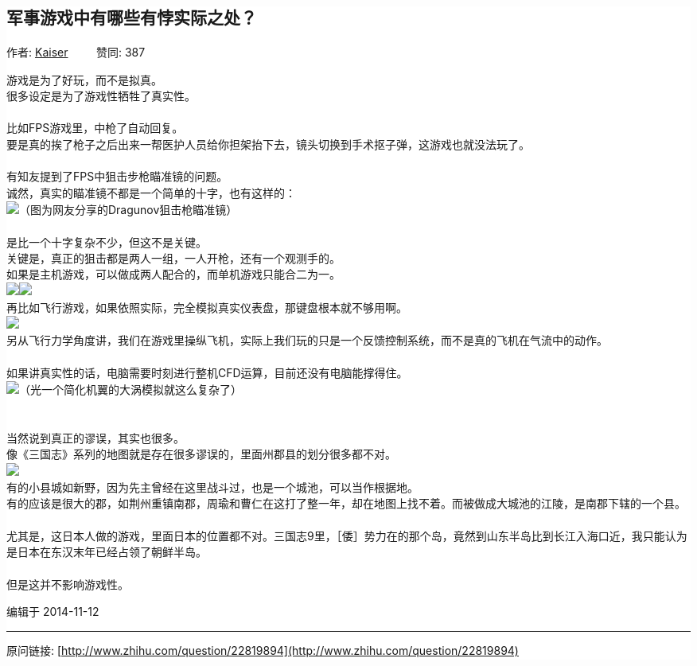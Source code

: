 ## 军事游戏中有哪些有悖实际之处？

作者: [Kaiser](http://www.zhihu.com/people/kaiserwang730)&nbsp;&nbsp;&nbsp;&nbsp;&nbsp;&nbsp;&nbsp;&nbsp; 赞同: 387


游戏是为了好玩，而不是拟真。<br>很多设定是为了游戏性牺牲了真实性。<br><br>比如FPS游戏里，中枪了自动回复。<br>要是真的挨了枪子之后出来一帮医护人员给你担架抬下去，镜头切换到手术抠子弹，这游戏也就没法玩了。<br><br>有知友提到了FPS中狙击步枪瞄准镜的问题。<br>诚然，真实的瞄准镜不都是一个简单的十字，也有这样的：<br><img src="http://pic3.zhimg.com/48b5ef4b74983047be7afe86a4257fd6_b.jpg" data-rawwidth="640" data-rawheight="494" class="origin_image zh-lightbox-thumb" width="640" data-original="http://pic3.zhimg.com/48b5ef4b74983047be7afe86a4257fd6_r.jpg">（图为网友分享的Dragunov狙击枪瞄准镜）<br><br>是比一个十字复杂不少，但这不是关键。<br>关键是，真正的狙击都是两人一组，一人开枪，还有一个观测手的。<br>如果是主机游戏，可以做成两人配合的，而单机游戏只能合二为一。<br><img src="http://pic2.zhimg.com/d57126eefb9d15a36f8ff492c63f70a1_b.jpg" data-rawwidth="250" data-rawheight="153" class="content_image" width="250"><img src="http://pic4.zhimg.com/3174ca1f4e17eb682790581cf736bbbb_b.jpg" data-rawwidth="597" data-rawheight="371" class="origin_image zh-lightbox-thumb" width="597" data-original="http://pic4.zhimg.com/3174ca1f4e17eb682790581cf736bbbb_r.jpg"><br>再比如飞行游戏，如果依照实际，完全模拟真实仪表盘，那键盘根本就不够用啊。<br><img src="http://pic3.zhimg.com/a3c43a0b09dc69d1dec7624c3298bfc2_b.jpg" data-rawwidth="1360" data-rawheight="768" class="origin_image zh-lightbox-thumb" width="1360" data-original="http://pic3.zhimg.com/a3c43a0b09dc69d1dec7624c3298bfc2_r.jpg"><br>另从飞行力学角度讲，我们在游戏里操纵飞机，实际上我们玩的只是一个反馈控制系统，而不是真的飞机在气流中的动作。<br><br>如果讲真实性的话，电脑需要时刻进行整机CFD运算，目前还没有电脑能撑得住。<br><img src="http://pic3.zhimg.com/fcf94ff47bc39ee4a86a66a95588e962_b.jpg" data-rawwidth="699" data-rawheight="454" class="origin_image zh-lightbox-thumb" width="699" data-original="http://pic3.zhimg.com/fcf94ff47bc39ee4a86a66a95588e962_r.jpg">（光一个简化机翼的大涡模拟就这么复杂了）<br><br><br>当然说到真正的谬误，其实也很多。<br>像《三国志》系列的地图就是存在很多谬误的，里面州郡县的划分很多都不对。<br><img src="http://pic2.zhimg.com/3e7bd9785ade176e0f57edd615416781_b.jpg" data-rawwidth="446" data-rawheight="367" class="origin_image zh-lightbox-thumb" width="446" data-original="http://pic2.zhimg.com/3e7bd9785ade176e0f57edd615416781_r.jpg"><br>有的小县城如新野，因为先主曾经在这里战斗过，也是一个城池，可以当作根据地。<br>有的应该是很大的郡，如荆州重镇南郡，周瑜和曹仁在这打了整一年，却在地图上找不着。而被做成大城池的江陵，是南郡下辖的一个县。<br><br>尤其是，这日本人做的游戏，里面日本的位置都不对。三国志9里，［倭］势力在的那个岛，竟然到山东半岛比到长江入海口近，我只能认为是日本在东汉末年已经占领了朝鲜半岛。<br><br>但是这并不影响游戏性。



编辑于 2014-11-12



---
原问链接: [http://www.zhihu.com/question/22819894](http://www.zhihu.com/question/22819894)